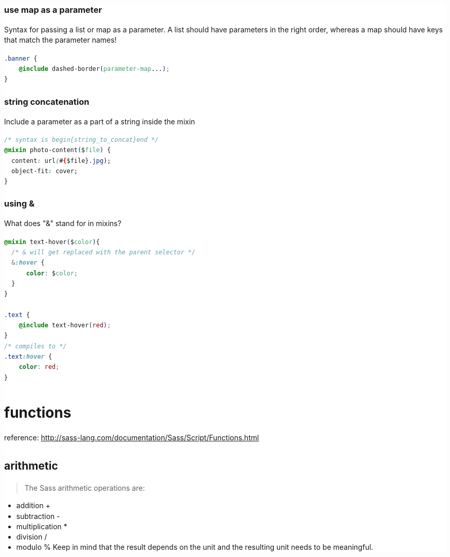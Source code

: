 ### use map as a parameter
Syntax for passing a list or map as a parameter. A list should have parameters in the right order, whereas a map should have keys that match the parameter names!

```css
.banner {
    @include dashed-border(parameter-map...);
}
```

### string concatenation
Include a parameter as a part of a string inside the mixin

```css
/* syntax is begin{string_to_concat}end */ 
@mixin photo-content($file) {
  content: url(#{$file}.jpg);
  object-fit: cover;
}
```

### using &
What does "&" stand for in mixins?

```css
@mixin text-hover($color){
  /* & will get replaced with the parent selector */
  &:hover {
      color: $color; 
  }
}

.text {
    @include text-hover(red);
}
/* compiles to */
.text:hover {
    color: red;
}
```

# functions
reference: http://sass-lang.com/documentation/Sass/Script/Functions.html

## arithmetic
> The Sass arithmetic operations are:
 - addition +
 - subtraction -
 - multiplication *
 - division /
 - modulo %
Keep in mind that the result depends on the unit and the resulting unit needs to be meaningful.
